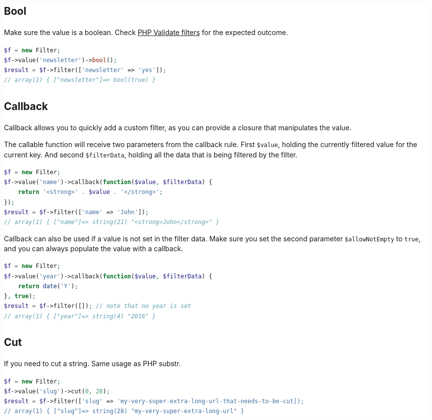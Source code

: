 ## Bool

Make sure the value is a boolean. Check [PHP Validate filters](http://php.net/manual/en/filter.filters.validate.php)
for the expected outcome.

```php
$f = new Filter;
$f->value('newsletter')->bool();
$result = $f->filter(['newsletter' => 'yes']);
// array(1) { ["newsletter"]=> bool(true) }
```

## Callback

Callback allows you to quickly add a custom filter, as you can provide a closure that manipulates the value.

The callable function will receive two parameters from the callback rule. First `$value`, holding the
currently filtered value for the current key. And second `$filterData`, holding all the data that is being
filtered by the filter.

```php
$f = new Filter;
$f->value('name')->callback(function($value, $filterData) {
    return '<strong>' . $value . '</strong>';
});
$result = $f->filter(['name' => 'John']);
// array(1) { ["name"]=> string(21) "<strong>John</strong>" }
```

Callback can also be used if a value is not set in the filter data. Make sure you set the second parameter
`$allowNotEmpty` to `true`, and you can always populate the value with a callback.

```php
$f = new Filter;
$f->value('year')->callback(function($value, $filterData) {
    return date('Y');
}, true);
$result = $f->filter([]); // note that no year is set
// array(1) { ["year"]=> string(4) "2016" }
```

## Cut

If you need to cut a string. Same usage as PHP substr.

```php
$f = new Filter;
$f->value('slug')->cut(0, 28);
$result = $f->filter(['slug' => 'my-very-super-extra-long-url-that-needs-to-be-cut]);
// array(1) { ["slug"]=> string(28) "my-very-super-extra-long-url" }
```
